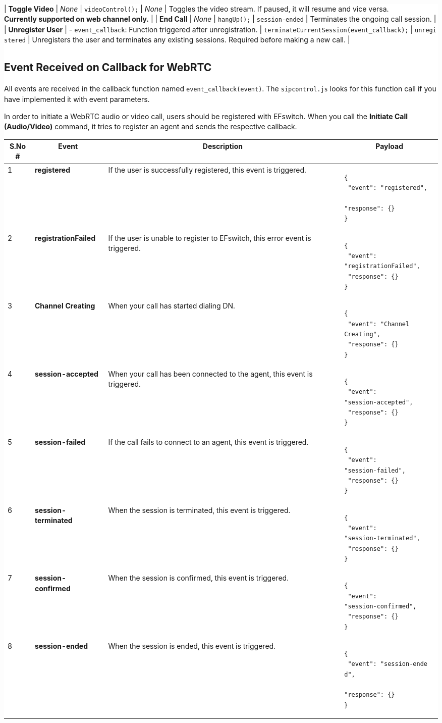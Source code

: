 | **Toggle Video**                 | _None_                                                                                                                                                                                                                                                                                                                                                                                                                                                                                                                            | `videoControl();`                                                                                               | _None_                                                                                                    | Toggles the video stream. If paused, it will resume and vice versa.<br>**Currently supported on web channel only.**                                  |
| **End Call**                     | _None_                                                                                                                                                                                                                                                                                                                                                                                                                                                                                                                            | `hangUp();`                                                                                                     | `session-ended`                                                                                           | Terminates the ongoing call session.                                                                                                                 |
| **Unregister User**              | - `event_callback`: Function triggered after unregistration.                                                                                                                                                                                                                                                                                                                                                                                                                                                                      | `terminateCurrentSession(event_callback);`                                                                       | `unregistered`                                                                                             | Unregisters the user and terminates any existing sessions. Required before making a new call.                                                       |

## Event Received on Callback for WebRTC

All events are received in the callback function named `event_callback(event)`. The `sipcontrol.js` looks for this function call if you have implemented it with event parameters.

In order to initiate a WebRTC audio or video call, users should be registered with EFswitch. When you call the **Initiate Call (Audio/Video)** command, it tries to register an agent and sends the respective callback.

| **S.No#** | **Event**                  | **Description**                                                                 | **Payload**                                                                                   |
|-----------|----------------------------|---------------------------------------------------------------------------------|-----------------------------------------------------------------------------------------------|
| 1         | **registered**             | If the user is successfully registered, this event is triggered.                 |  <pre><code class="language-json">{<br>  "event": "registered",<br>  "response": {}<br>}</code></pre>                         |
| 2         | **registrationFailed**     | If the user is unable to register to EFswitch, this error event is triggered.    | <pre><code class="language-json">{<br>  "event": "registrationFailed",<br>  "response": {}<br>}</code></pre>                  |
| 3         | **Channel Creating**       | When your call has started dialing DN.                                           | <pre><code class="language-json">{<br>  "event": "Channel Creating",<br>  "response": {}<br>}</code></pre>                    |
| 4         | **session-accepted**       | When your call has been connected to the agent, this event is triggered.         | <pre><code class="language-json">{<br>  "event": "session-accepted",<br>  "response": {}<br>}</code></pre>                    |
| 5         | **session-failed**         | If the call fails to connect to an agent, this event is triggered.               | <pre><code class="language-json">{<br>  "event": "session-failed",<br>  "response": {}<br>}</code></pre>                      |
| 6         | **session-terminated**     | When the session is terminated, this event is triggered.                         | <pre><code class="language-json">{<br>  "event": "session-terminated",<br>  "response": {}<br>}</code></pre>                  |
| 7         | **session-confirmed**      | When the session is confirmed, this event is triggered.                          | <pre><code class="language-json">{<br>  "event": "session-confirmed",<br>  "response": {}<br>}</code></pre>                   |
| 8         | **session-ended**          | When the session is ended, this event is triggered.                              | <pre><code class="language-json">{<br>  "event": "session-ended",<br>  "response": {}<br>}</code></pre>                       |